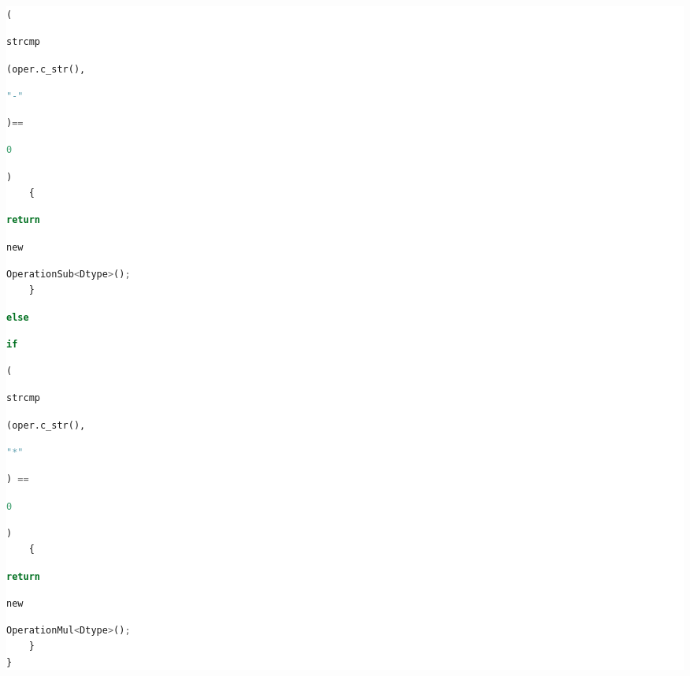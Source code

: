 ```python
```
```python
(
```
```python
strcmp
```
```python
(oper.c_str(),
```
```python
"-"
```
```python
)==
```
```python
0
```
```python
)
    {
```
```python
return
```
```python
new
```
```python
OperationSub<Dtype>();
    }
```
```python
else
```
```python
if
```
```python
(
```
```python
strcmp
```
```python
(oper.c_str(),
```
```python
"*"
```
```python
) ==
```
```python
0
```
```python
)
    {
```
```python
return
```
```python
new
```
```python
OperationMul<Dtype>();
    }
}
```